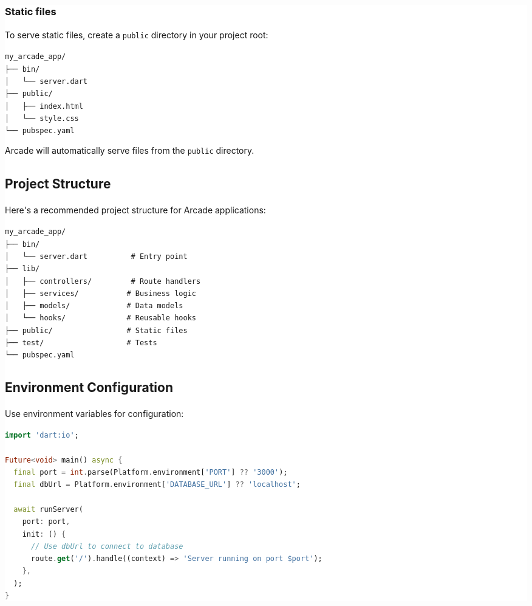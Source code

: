 ```dart
```

### Static files

To serve static files, create a `public` directory in your project root:

```
my_arcade_app/
├── bin/
│   └── server.dart
├── public/
│   ├── index.html
│   └── style.css
└── pubspec.yaml
```

Arcade will automatically serve files from the `public` directory.

## Project Structure

Here's a recommended project structure for Arcade applications:

```
my_arcade_app/
├── bin/
│   └── server.dart          # Entry point
├── lib/
│   ├── controllers/         # Route handlers
│   ├── services/           # Business logic
│   ├── models/             # Data models
│   └── hooks/              # Reusable hooks
├── public/                 # Static files
├── test/                   # Tests
└── pubspec.yaml
```

## Environment Configuration

Use environment variables for configuration:

```dart
import 'dart:io';

Future<void> main() async {
  final port = int.parse(Platform.environment['PORT'] ?? '3000');
  final dbUrl = Platform.environment['DATABASE_URL'] ?? 'localhost';
  
  await runServer(
    port: port,
    init: () {
      // Use dbUrl to connect to database
      route.get('/').handle((context) => 'Server running on port $port');
    },
  );
}
```
